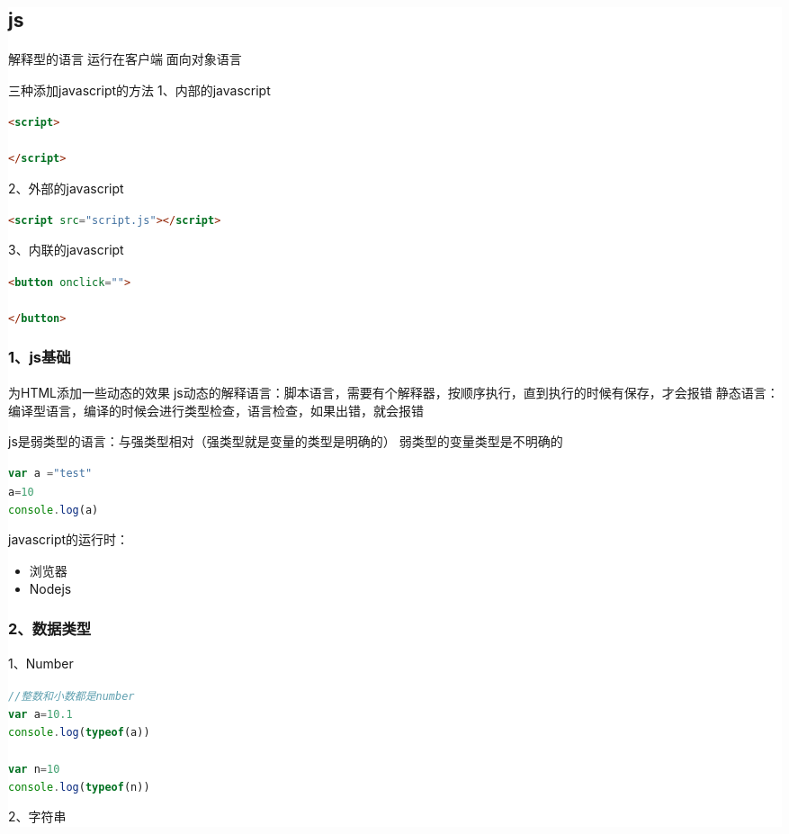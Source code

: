 ## js

解释型的语言
运行在客户端
面向对象语言

三种添加javascript的方法
1、内部的javascript
```html
<script>

</script>
```

2、外部的javascript
```html
<script src="script.js"></script>
```

3、内联的javascript

```html
<button onclick="">
    
</button>
```

### 1、js基础

为HTML添加一些动态的效果
js动态的解释语言：脚本语言，需要有个解释器，按顺序执行，直到执行的时候有保存，才会报错
静态语言：编译型语言，编译的时候会进行类型检查，语言检查，如果出错，就会报错

js是弱类型的语言：与强类型相对（强类型就是变量的类型是明确的）
弱类型的变量类型是不明确的
```javascript
var a ="test"
a=10
console.log(a)
```


javascript的运行时：
- 浏览器
- Nodejs

### 2、数据类型

1、Number

```javascript
//整数和小数都是number
var a=10.1
console.log(typeof(a))

var n=10
console.log(typeof(n))
```
2、字符串
